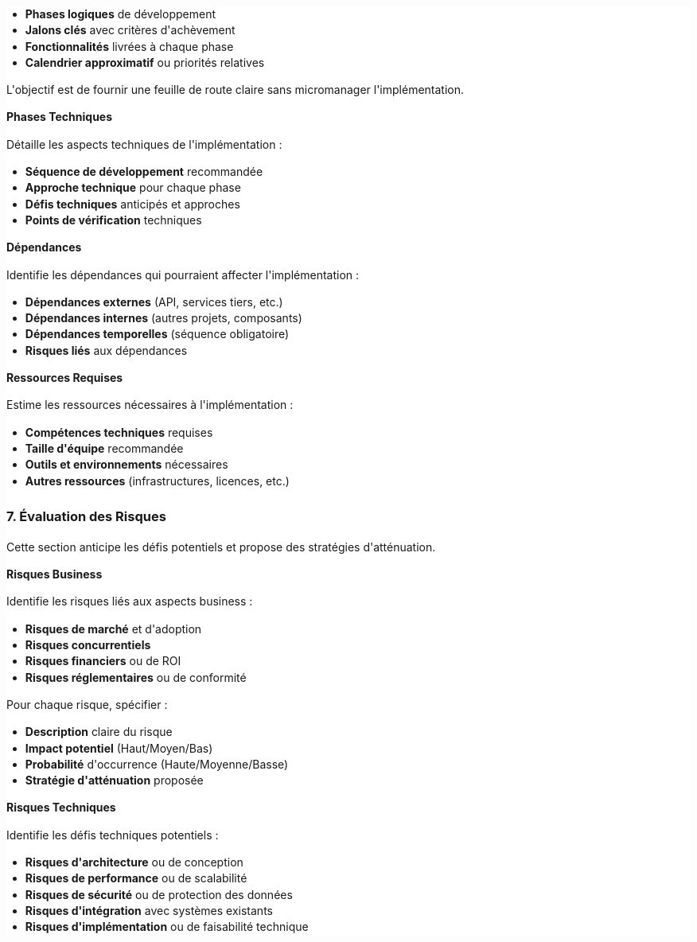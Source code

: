 - **Phases logiques** de développement
- **Jalons clés** avec critères d'achèvement
- **Fonctionnalités** livrées à chaque phase
- **Calendrier approximatif** ou priorités relatives

L'objectif est de fournir une feuille de route claire sans micromanager l'implémentation.

**Phases Techniques**

Détaille les aspects techniques de l'implémentation :

- **Séquence de développement** recommandée
- **Approche technique** pour chaque phase
- **Défis techniques** anticipés et approches
- **Points de vérification** techniques

**Dépendances**

Identifie les dépendances qui pourraient affecter l'implémentation :

- **Dépendances externes** (API, services tiers, etc.)
- **Dépendances internes** (autres projets, composants)
- **Dépendances temporelles** (séquence obligatoire)
- **Risques liés** aux dépendances

**Ressources Requises**

Estime les ressources nécessaires à l'implémentation :

- **Compétences techniques** requises
- **Taille d'équipe** recommandée
- **Outils et environnements** nécessaires
- **Autres ressources** (infrastructures, licences, etc.)

### 7. Évaluation des Risques

Cette section anticipe les défis potentiels et propose des stratégies d'atténuation.

**Risques Business**

Identifie les risques liés aux aspects business :

- **Risques de marché** et d'adoption
- **Risques concurrentiels**
- **Risques financiers** ou de ROI
- **Risques réglementaires** ou de conformité

Pour chaque risque, spécifier :

- **Description** claire du risque
- **Impact potentiel** (Haut/Moyen/Bas)
- **Probabilité** d'occurrence (Haute/Moyenne/Basse)
- **Stratégie d'atténuation** proposée

**Risques Techniques**

Identifie les défis techniques potentiels :

- **Risques d'architecture** ou de conception
- **Risques de performance** ou de scalabilité
- **Risques de sécurité** ou de protection des données
- **Risques d'intégration** avec systèmes existants
- **Risques d'implémentation** ou de faisabilité technique

